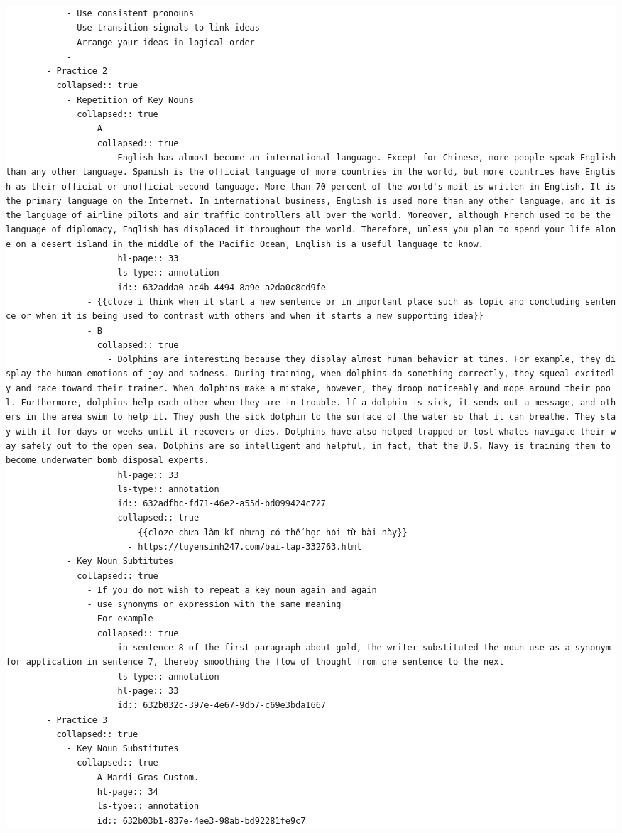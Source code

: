				- Use consistent pronouns
				- Use transition signals to link ideas
				- Arrange your ideas in logical order
				-
			- Practice 2
			  collapsed:: true
				- Repetition of Key Nouns
				  collapsed:: true
					- A
					  collapsed:: true
						- English has almost become an international language. Except for Chinese, more people speak English than any other language. Spanish is the official language of more countries in the world, but more countries have English as their official or unofficial second language. More than 70 percent of the world's mail is written in English. It is the primary language on the Internet. In international business, English is used more than any other language, and it is the language of airline pilots and air traffic controllers all over the world. Moreover, although French used to be the language of diplomacy, English has displaced it throughout the world. Therefore, unless you plan to spend your life alone on a desert island in the middle of the Pacific Ocean, English is a useful language to know.
						  hl-page:: 33
						  ls-type:: annotation
						  id:: 632adda0-ac4b-4494-8a9e-a2da0c8cd9fe
					- {{cloze i think when it start a new sentence or in important place such as topic and concluding sentence or when it is being used to contrast with others and when it starts a new supporting idea}}
					- B
					  collapsed:: true
						- Dolphins are interesting because they display almost human behavior at times. For example, they display the human emotions of joy and sadness. During training, when dolphins do something correctly, they squeal excitedly and race toward their trainer. When dolphins make a mistake, however, they droop noticeably and mope around their pool. Furthermore, dolphins help each other when they are in trouble. lf a dolphin is sick, it sends out a message, and others in the area swim to help it. They push the sick dolphin to the surface of the water so that it can breathe. They stay with it for days or weeks until it recovers or dies. Dolphins have also helped trapped or lost whales navigate their way safely out to the open sea. Dolphins are so intelligent and helpful, in fact, that the U.S. Navy is training them to become underwater bomb disposal experts.
						  hl-page:: 33
						  ls-type:: annotation
						  id:: 632adfbc-fd71-46e2-a55d-bd099424c727
						  collapsed:: true
							- {{cloze chưa làm kĩ nhưng có thể học hỏi từ bài này}}
							- https://tuyensinh247.com/bai-tap-332763.html
				- Key Noun Subtitutes
				  collapsed:: true
					- If you do not wish to repeat a key noun again and again
					- use synonyms or expression with the same meaning
					- For example
					  collapsed:: true
						- in sentence 8 of the first paragraph about gold, the writer substituted the noun use as a synonym for application in sentence 7, thereby smoothing the flow of thought from one sentence to the next
						  ls-type:: annotation
						  hl-page:: 33
						  id:: 632b032c-397e-4e67-9db7-c69e3bda1667
			- Practice 3
			  collapsed:: true
				- Key Noun Substitutes
				  collapsed:: true
					- A Mardi Gras Custom.
					  hl-page:: 34
					  ls-type:: annotation
					  id:: 632b03b1-837e-4ee3-98ab-bd92281fe9c7